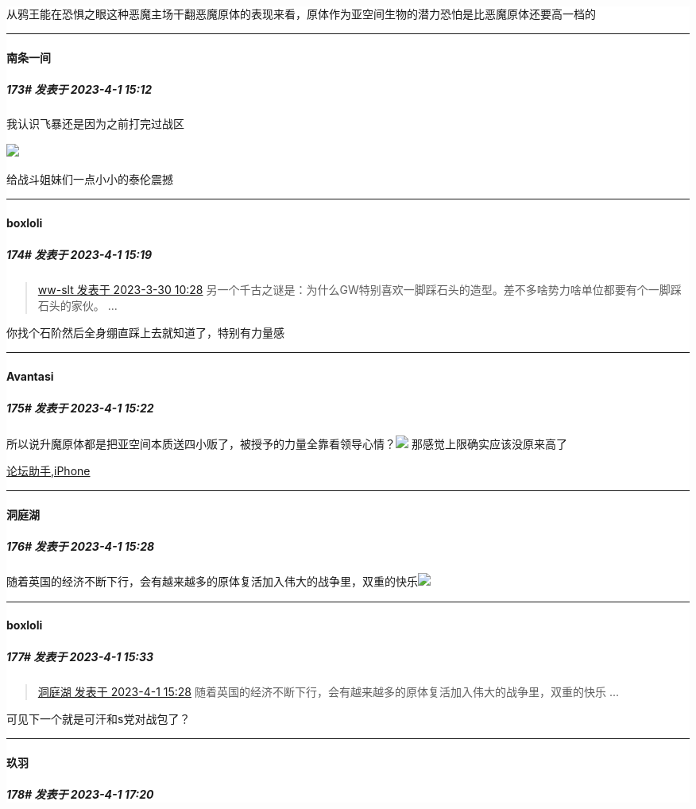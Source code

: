 从鸦王能在恐惧之眼这种恶魔主场干翻恶魔原体的表现来看，原体作为亚空间生物的潜力恐怕是比恶魔原体还要高一档的

*****

####  南条一间  
##### 173#       发表于 2023-4-1 15:12

我认识飞暴还是因为之前打完过战区

<img src="http://p.sda1.dev/10/a43eb384b1024df83f6be82b44a1b8f1/CMP_20230401151146010.png" referrerpolicy="no-referrer">

给战斗姐妹们一点小小的泰伦震撼

*****

####  boxloli  
##### 174#       发表于 2023-4-1 15:19

<blockquote><a href="httphttps://bbs.saraba1st.com/2b/forum.php?mod=redirect&amp;goto=findpost&amp;pid=60270729&amp;ptid=2125521" target="_blank">ww-slt 发表于 2023-3-30 10:28</a>
另一个千古之谜是：为什么GW特别喜欢一脚踩石头的造型。差不多啥势力啥单位都要有个一脚踩石头的家伙。 ...</blockquote>
你找个石阶然后全身绷直踩上去就知道了，特别有力量感

*****

####  Avantasi  
##### 175#       发表于 2023-4-1 15:22

所以说升魔原体都是把亚空间本质送四小贩了，被授予的力量全靠看领导心情？<img src="https://static.saraba1st.com/image/smiley/face2017/009.gif" referrerpolicy="no-referrer">
那感觉上限确实应该没原来高了

[论坛助手,iPhone](https://bbs.saraba1st.com/2b/forum.php?mod=viewthread&amp;tid=2029836)

*****

####  洞庭湖  
##### 176#       发表于 2023-4-1 15:28

随着英国的经济不断下行，会有越来越多的原体复活加入伟大的战争里，双重的快乐<img src="https://static.saraba1st.com/image/smiley/face2017/067.png" referrerpolicy="no-referrer">

*****

####  boxloli  
##### 177#       发表于 2023-4-1 15:33

<blockquote><a href="httphttps://bbs.saraba1st.com/2b/forum.php?mod=redirect&amp;goto=findpost&amp;pid=60296557&amp;ptid=2125521" target="_blank">洞庭湖 发表于 2023-4-1 15:28</a>
随着英国的经济不断下行，会有越来越多的原体复活加入伟大的战争里，双重的快乐 ...</blockquote>
可见下一个就是可汗和s党对战包了？

*****

####  玖羽  
##### 178#       发表于 2023-4-1 17:20
